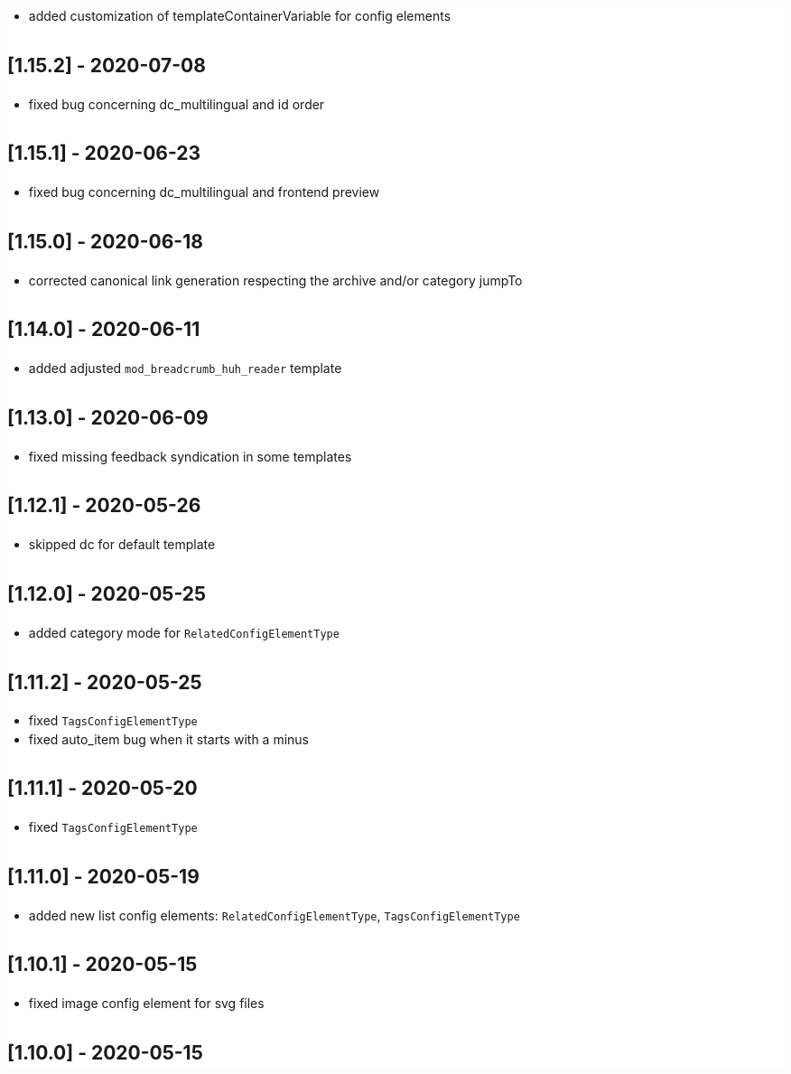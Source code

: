 - added customization of templateContainerVariable for config elements

## [1.15.2] - 2020-07-08

- fixed bug concerning dc_multilingual and id order

## [1.15.1] - 2020-06-23

- fixed bug concerning dc_multilingual and frontend preview

## [1.15.0] - 2020-06-18

- corrected canonical link generation respecting the archive and/or category jumpTo

## [1.14.0] - 2020-06-11

- added adjusted `mod_breadcrumb_huh_reader` template

## [1.13.0] - 2020-06-09

- fixed missing feedback syndication in some templates

## [1.12.1] - 2020-05-26

- skipped dc for default template

## [1.12.0] - 2020-05-25

- added category mode for `RelatedConfigElementType`

## [1.11.2] - 2020-05-25

- fixed `TagsConfigElementType`
- fixed auto_item bug when it starts with a minus

## [1.11.1] - 2020-05-20

- fixed `TagsConfigElementType`

## [1.11.0] - 2020-05-19

- added new list config elements: `RelatedConfigElementType`, `TagsConfigElementType`

## [1.10.1] - 2020-05-15

- fixed image config element for svg files

## [1.10.0] - 2020-05-15


[#8]: https://github.com/heimrichhannot/contao-reader-bundle/pull/8
[#9]: https://github.com/heimrichhannot/contao-reader-bundle/pull/9
[#12]: http://github.com/heimrichhannot/contao-reader-bundle/pull/12